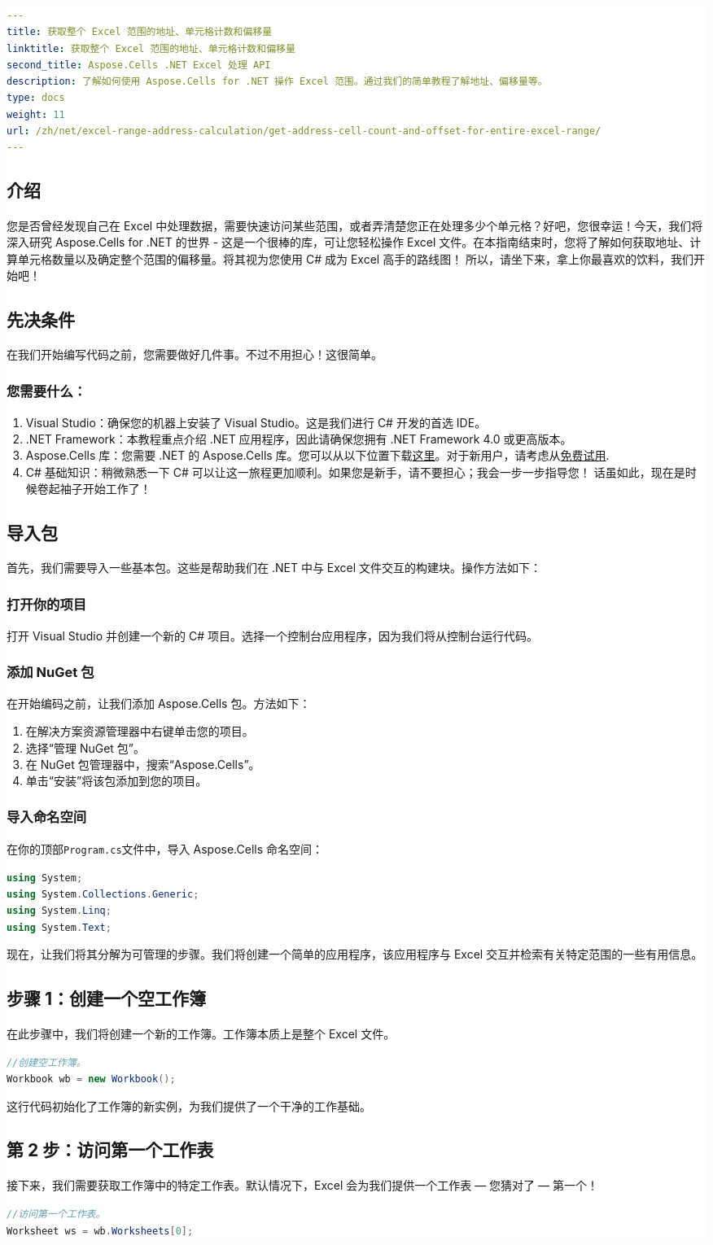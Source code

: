 ```yaml
---
title: 获取整个 Excel 范围的地址、单元格计数和偏移量
linktitle: 获取整个 Excel 范围的地址、单元格计数和偏移量
second_title: Aspose.Cells .NET Excel 处理 API
description: 了解如何使用 Aspose.Cells for .NET 操作 Excel 范围。通过我们的简单教程了解地址、偏移量等。
type: docs
weight: 11
url: /zh/net/excel-range-address-calculation/get-address-cell-count-and-offset-for-entire-excel-range/
---
```

## 介绍
您是否曾经发现自己在 Excel 中处理数据，需要快速访问某些范围，或者弄清楚您正在处理多少个单元格？好吧，您很幸运！今天，我们将深入研究 Aspose.Cells for .NET 的世界 - 这是一个很棒的库，可让您轻松操作 Excel 文件。在本指南结束时，您将了解如何获取地址、计算单元格数量以及确定整个范围的偏移量。将其视为您使用 C# 成为 Excel 高手的路线图！
所以，请坐下来，拿上你最喜欢的饮料，我们开始吧！
## 先决条件
在我们开始编写代码之前，您需要做好几件事。不过不用担心！这很简单。
### 您需要什么：
1. Visual Studio：确保您的机器上安装了 Visual Studio。这是我们进行 C# 开发的首选 IDE。
2. .NET Framework：本教程重点介绍 .NET 应用程序，因此请确保您拥有 .NET Framework 4.0 或更高版本。
3. Aspose.Cells 库：您需要 .NET 的 Aspose.Cells 库。您可以从以下位置下载[这里](https://releases.aspose.com/cells/net/)。对于新用户，请考虑从[免费试用](https://releases.aspose.com/).
4. C# 基础知识：稍微熟悉一下 C# 可以让这一旅程更加顺利。如果您是新手，请不要担心；我会一步一步指导您！
话虽如此，现在是时候卷起袖子开始工作了！
## 导入包
首先，我们需要导入一些基本包。这些是帮助我们在 .NET 中与 Excel 文件交互的构建块。操作方法如下：
### 打开你的项目
打开 Visual Studio 并创建一个新的 C# 项目。选择一个控制台应用程序，因为我们将从控制台运行代码。
### 添加 NuGet 包
在开始编码之前，让我们添加 Aspose.Cells 包。方法如下：
1. 在解决方案资源管理器中右键单击您的项目。
2. 选择“管理 NuGet 包”。
3. 在 NuGet 包管理器中，搜索“Aspose.Cells”。
4. 单击“安装”将该包添加到您的项目。
### 导入命名空间
在你的顶部`Program.cs`文件中，导入 Aspose.Cells 命名空间：
```csharp
using System;
using System.Collections.Generic;
using System.Linq;
using System.Text;
```

现在，让我们将其分解为可管理的步骤。我们将创建一个简单的应用程序，该应用程序与 Excel 交互并检索有关特定范围的一些有用信息。
## 步骤 1：创建一个空工作簿
在此步骤中，我们将创建一个新的工作簿。工作簿本质上是整个 Excel 文件。
```csharp
//创建空工作簿。
Workbook wb = new Workbook();
```
这行代码初始化了工作簿的新实例，为我们提供了一个干净的工作基础。
## 第 2 步：访问第一个工作表
接下来，我们需要获取工作簿中的特定工作表。默认情况下，Excel 会为我们提供一个工作表 — 您猜对了 — 第一个！
```csharp
//访问第一个工作表。
Worksheet ws = wb.Worksheets[0];
```